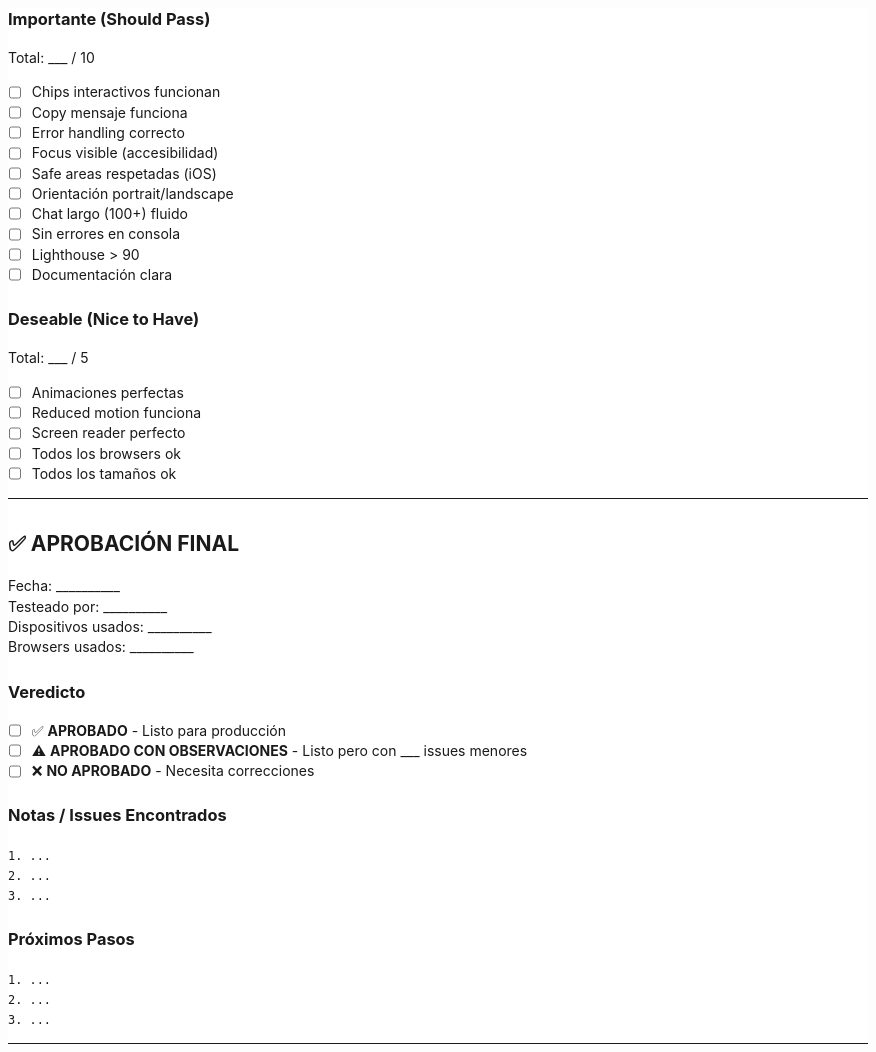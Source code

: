 ### Importante (Should Pass)
Total: ___ / 10

- [ ] Chips interactivos funcionan
- [ ] Copy mensaje funciona
- [ ] Error handling correcto
- [ ] Focus visible (accesibilidad)
- [ ] Safe areas respetadas (iOS)
- [ ] Orientación portrait/landscape
- [ ] Chat largo (100+) fluido
- [ ] Sin errores en consola
- [ ] Lighthouse > 90
- [ ] Documentación clara

### Deseable (Nice to Have)
Total: ___ / 5

- [ ] Animaciones perfectas
- [ ] Reduced motion funciona
- [ ] Screen reader perfecto
- [ ] Todos los browsers ok
- [ ] Todos los tamaños ok

---

## ✅ APROBACIÓN FINAL

Fecha: __________  
Testeado por: __________  
Dispositivos usados: __________  
Browsers usados: __________

### Veredicto

- [ ] ✅ **APROBADO** - Listo para producción
- [ ] ⚠️ **APROBADO CON OBSERVACIONES** - Listo pero con ___ issues menores
- [ ] ❌ **NO APROBADO** - Necesita correcciones

### Notas / Issues Encontrados

```
1. ...
2. ...
3. ...
```

### Próximos Pasos

```
1. ...
2. ...
3. ...
```

---